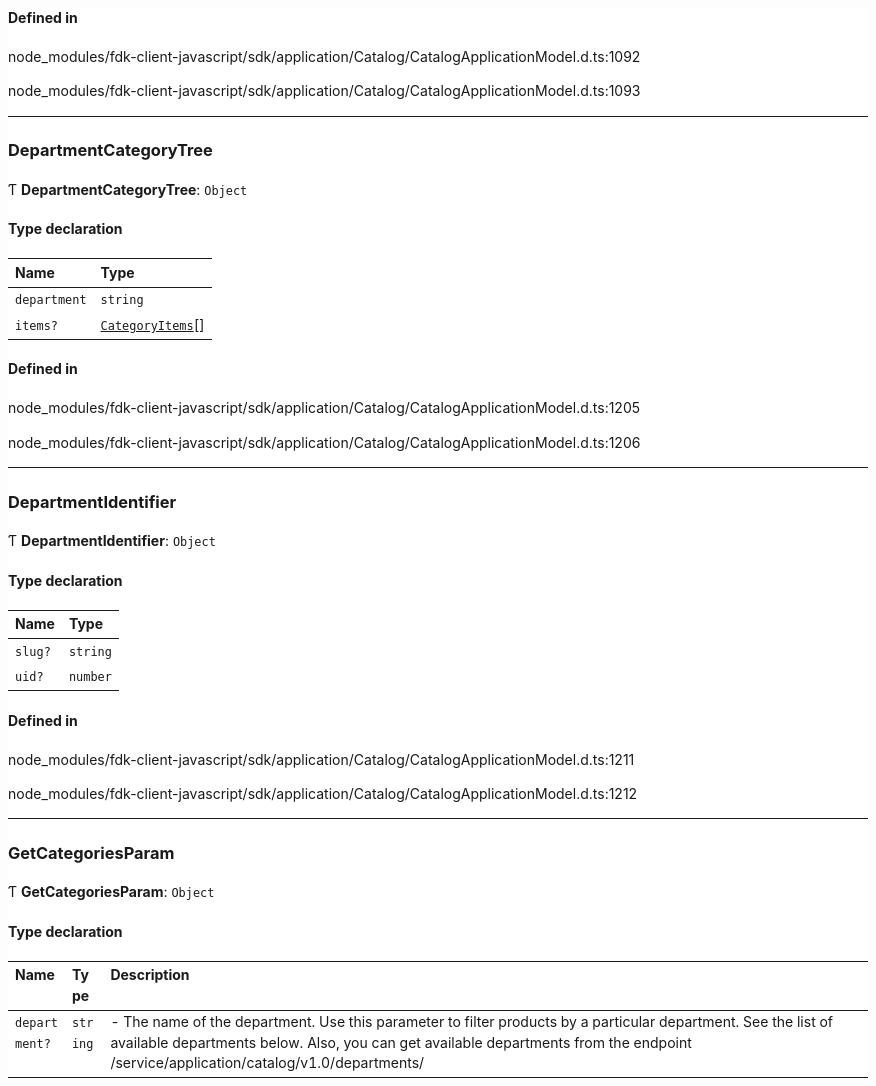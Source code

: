 #### Defined in

node_modules/fdk-client-javascript/sdk/application/Catalog/CatalogApplicationModel.d.ts:1092

node_modules/fdk-client-javascript/sdk/application/Catalog/CatalogApplicationModel.d.ts:1093

___

### DepartmentCategoryTree

Ƭ **DepartmentCategoryTree**: `Object`

#### Type declaration

| Name | Type |
| :------ | :------ |
| `department` | `string` |
| `items?` | [`CategoryItems`](categories._internal_.md#categoryitems)[] |

#### Defined in

node_modules/fdk-client-javascript/sdk/application/Catalog/CatalogApplicationModel.d.ts:1205

node_modules/fdk-client-javascript/sdk/application/Catalog/CatalogApplicationModel.d.ts:1206

___

### DepartmentIdentifier

Ƭ **DepartmentIdentifier**: `Object`

#### Type declaration

| Name | Type |
| :------ | :------ |
| `slug?` | `string` |
| `uid?` | `number` |

#### Defined in

node_modules/fdk-client-javascript/sdk/application/Catalog/CatalogApplicationModel.d.ts:1211

node_modules/fdk-client-javascript/sdk/application/Catalog/CatalogApplicationModel.d.ts:1212

___

### GetCategoriesParam

Ƭ **GetCategoriesParam**: `Object`

#### Type declaration

| Name | Type | Description |
| :------ | :------ | :------ |
| `department?` | `string` | - The name of the department. Use this parameter to filter products by a particular department. See the list of available departments below. Also, you can get available departments from the endpoint /service/application/catalog/v1.0/departments/ |
